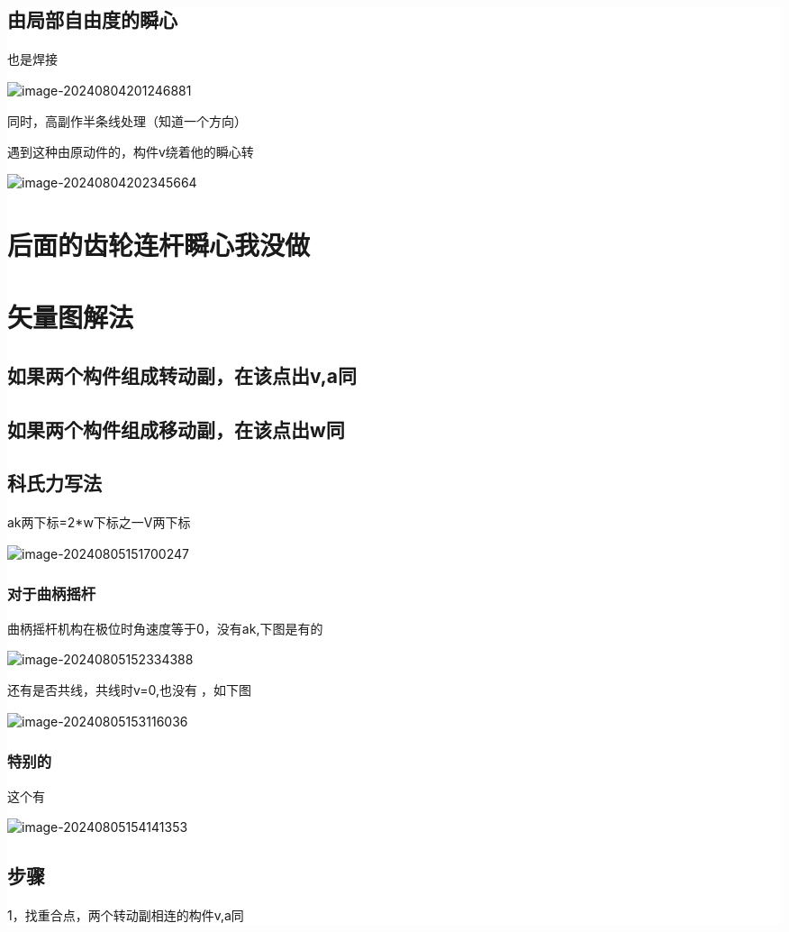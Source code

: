 ## 由局部自由度的瞬心

也是焊接

![image-20240804201246881](assets/image-20240804201246881.png)

同时，高副作半条线处理（知道一个方向）

遇到这种由原动件的，构件v绕着他的瞬心转

![image-20240804202345664](assets/image-20240804202345664.png)

# 后面的齿轮连杆瞬心我没做





# 矢量图解法

## 如果两个构件组成转动副，在该点出v,a同

## 如果两个构件组成移动副，在该点出w同

## 科氏力写法

ak两下标=2*w下标之一V两下标

![image-20240805151700247](assets/image-20240805151700247.png)

### 对于曲柄摇杆

曲柄摇杆机构在极位时角速度等于0，没有ak,下图是有的

![image-20240805152334388](assets/image-20240805152334388.png)

还有是否共线，共线时v=0,也没有 ，如下图

![image-20240805153116036](assets/image-20240805153116036.png)

### 特别的

这个有

![image-20240805154141353](assets/image-20240805154141353.png)

## 步骤

1，找重合点，两个转动副相连的构件v,a同
